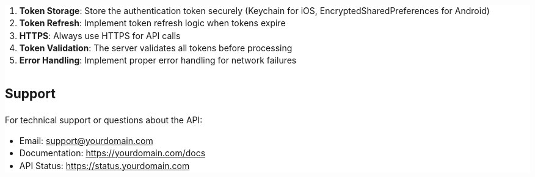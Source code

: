 1. **Token Storage**: Store the authentication token securely (Keychain for iOS, EncryptedSharedPreferences for Android)
2. **Token Refresh**: Implement token refresh logic when tokens expire
3. **HTTPS**: Always use HTTPS for API calls
4. **Token Validation**: The server validates all tokens before processing
5. **Error Handling**: Implement proper error handling for network failures

## Support

For technical support or questions about the API:
- Email: support@yourdomain.com
- Documentation: https://yourdomain.com/docs
- API Status: https://status.yourdomain.com 